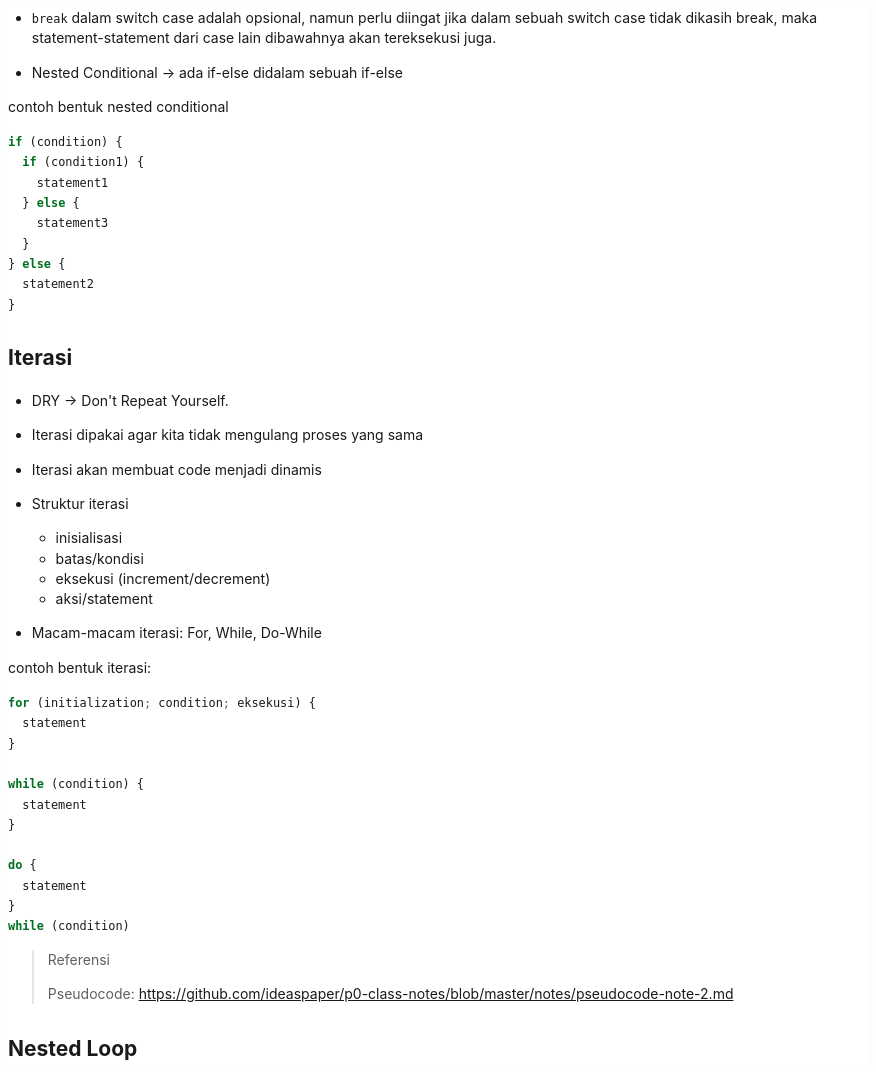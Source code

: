 - `break` dalam switch case adalah opsional, namun perlu diingat jika dalam sebuah switch case tidak dikasih break, maka statement-statement dari case lain dibawahnya akan tereksekusi juga.

- Nested Conditional -> ada if-else didalam sebuah if-else

contoh bentuk nested conditional

```js
if (condition) {
  if (condition1) {
    statement1
  } else {
    statement3
  }
} else {
  statement2
}
```

## Iterasi

- DRY -> Don't Repeat Yourself.
- Iterasi dipakai agar kita tidak mengulang proses yang sama
- Iterasi akan membuat code menjadi dinamis

- Struktur iterasi

  - inisialisasi
  - batas/kondisi
  - eksekusi (increment/decrement)
  - aksi/statement

- Macam-macam iterasi: For, While, Do-While

contoh bentuk iterasi:

```js
for (initialization; condition; eksekusi) {
  statement
}

while (condition) {
  statement
}

do {
  statement
}
while (condition)
```

> Referensi
>
> Pseudocode: <https://github.com/ideaspaper/p0-class-notes/blob/master/notes/pseudocode-note-2.md>

## Nested Loop
